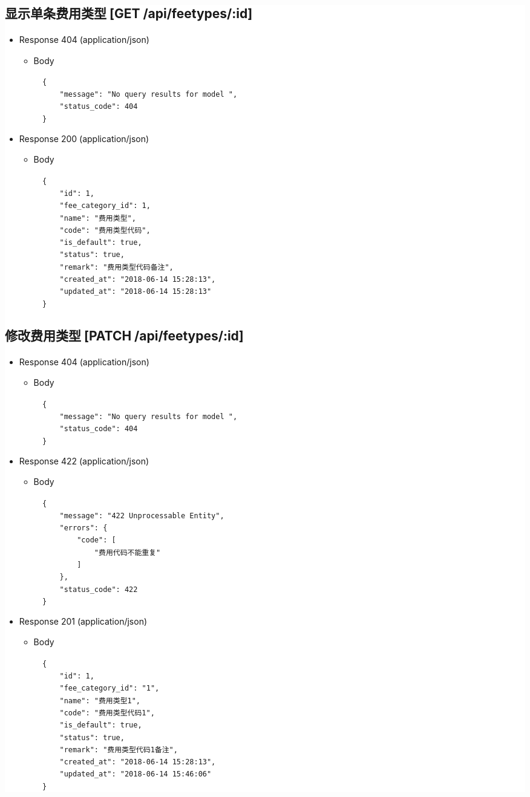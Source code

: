 ## 显示单条费用类型 [GET /api/feetypes/:id]


+ Response 404 (application/json)
    + Body

            {
                "message": "No query results for model ",
                "status_code": 404
            }

+ Response 200 (application/json)
    + Body

            {
                "id": 1,
                "fee_category_id": 1,
                "name": "费用类型",
                "code": "费用类型代码",
                "is_default": true,
                "status": true,
                "remark": "费用类型代码备注",
                "created_at": "2018-06-14 15:28:13",
                "updated_at": "2018-06-14 15:28:13"
            }

## 修改费用类型 [PATCH /api/feetypes/:id]


+ Response 404 (application/json)
    + Body

            {
                "message": "No query results for model ",
                "status_code": 404
            }

+ Response 422 (application/json)
    + Body

            {
                "message": "422 Unprocessable Entity",
                "errors": {
                    "code": [
                        "费用代码不能重复"
                    ]
                },
                "status_code": 422
            }

+ Response 201 (application/json)
    + Body

            {
                "id": 1,
                "fee_category_id": "1",
                "name": "费用类型1",
                "code": "费用类型代码1",
                "is_default": true,
                "status": true,
                "remark": "费用类型代码1备注",
                "created_at": "2018-06-14 15:28:13",
                "updated_at": "2018-06-14 15:46:06"
            }
